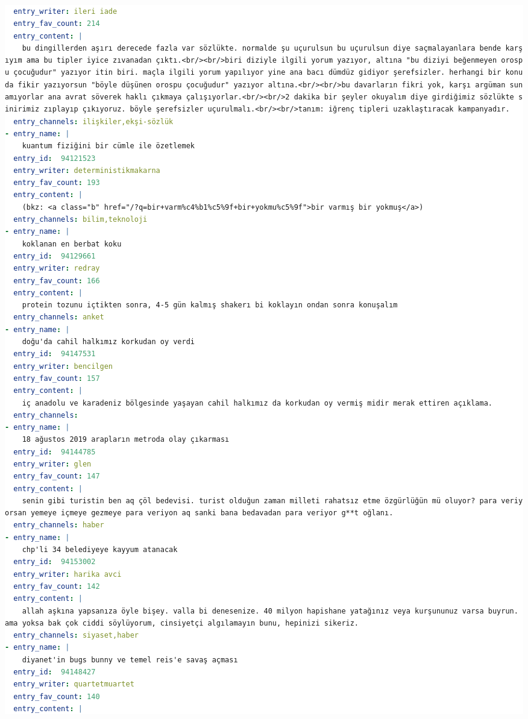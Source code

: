 ```yaml
  entry_writer: ileri iade
  entry_fav_count: 214
  entry_content: |
    bu dingillerden aşırı derecede fazla var sözlükte. normalde şu uçurulsun bu uçurulsun diye saçmalayanlara bende karşıyım ama bu tipler iyice zıvanadan çıktı.<br/><br/>biri diziyle ilgili yorum yazıyor, altına "bu diziyi beğenmeyen orospu çocuğudur" yazıyor itin biri. maçla ilgili yorum yapılıyor yine ana bacı dümdüz gidiyor şerefsizler. herhangi bir konuda fikir yazıyorsun "böyle düşünen orospu çocuğudur" yazıyor altına.<br/><br/>bu davarların fikri yok, karşı argüman sunamıyorlar ana avrat söverek haklı çıkmaya çalışıyorlar.<br/><br/>2 dakika bir şeyler okuyalım diye girdiğimiz sözlükte sinirimiz zıplayıp çıkıyoruz. böyle şerefsizler uçurulmalı.<br/><br/>tanım: iğrenç tipleri uzaklaştıracak kampanyadır.
  entry_channels: ilişkiler,ekşi-sözlük
- entry_name: |
    kuantum fiziğini bir cümle ile özetlemek
  entry_id:  94121523
  entry_writer: deterministikmakarna
  entry_fav_count: 193
  entry_content: |
    (bkz: <a class="b" href="/?q=bir+varm%c4%b1%c5%9f+bir+yokmu%c5%9f">bir varmış bir yokmuş</a>)
  entry_channels: bilim,teknoloji
- entry_name: |
    koklanan en berbat koku
  entry_id:  94129661
  entry_writer: redray
  entry_fav_count: 166
  entry_content: |
    protein tozunu içtikten sonra, 4-5 gün kalmış shakerı bi koklayın ondan sonra konuşalım
  entry_channels: anket
- entry_name: |
    doğu'da cahil halkımız korkudan oy verdi
  entry_id:  94147531
  entry_writer: bencilgen
  entry_fav_count: 157
  entry_content: |
    iç anadolu ve karadeniz bölgesinde yaşayan cahil halkımız da korkudan oy vermiş midir merak ettiren açıklama.
  entry_channels: 
- entry_name: |
    18 ağustos 2019 arapların metroda olay çıkarması
  entry_id:  94144785
  entry_writer: glen
  entry_fav_count: 147
  entry_content: |
    senin gibi turistin ben aq çöl bedevisi. turist olduğun zaman milleti rahatsız etme özgürlüğün mü oluyor? para veriyorsan yemeye içmeye gezmeye para veriyon aq sanki bana bedavadan para veriyor g**t oğlanı.
  entry_channels: haber
- entry_name: |
    chp'li 34 belediyeye kayyum atanacak
  entry_id:  94153002
  entry_writer: harika avci
  entry_fav_count: 142
  entry_content: |
    allah aşkına yapsanıza öyle bişey. valla bi denesenize. 40 milyon hapishane yatağınız veya kurşununuz varsa buyrun. ama yoksa bak çok ciddi söylüyorum, cinsiyetçi algılamayın bunu, hepinizi sikeriz.
  entry_channels: siyaset,haber
- entry_name: |
    diyanet'in bugs bunny ve temel reis'e savaş açması
  entry_id:  94148427
  entry_writer: quartetmuartet
  entry_fav_count: 140
  entry_content: |
```